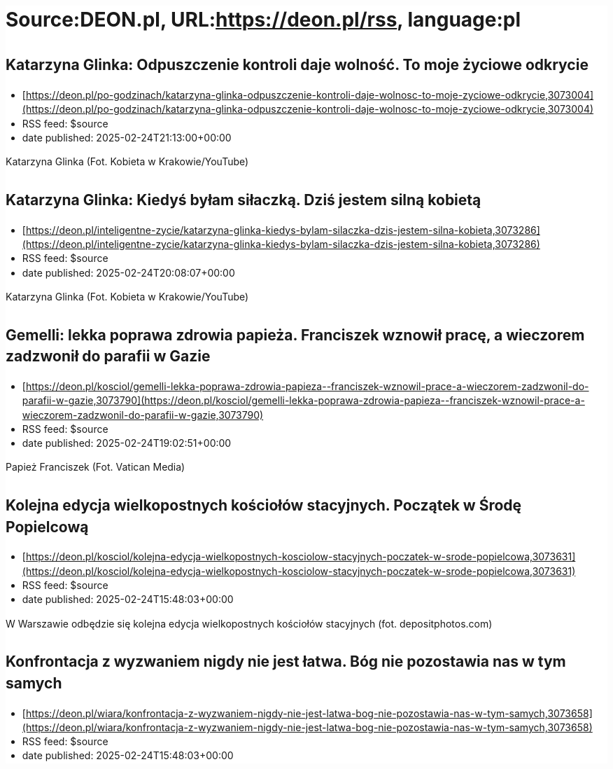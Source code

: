 # Source:DEON.pl, URL:https://deon.pl/rss, language:pl

## Katarzyna Glinka: Odpuszczenie kontroli daje wolność. To moje życiowe odkrycie
 - [https://deon.pl/po-godzinach/katarzyna-glinka-odpuszczenie-kontroli-daje-wolnosc-to-moje-zyciowe-odkrycie,3073004](https://deon.pl/po-godzinach/katarzyna-glinka-odpuszczenie-kontroli-daje-wolnosc-to-moje-zyciowe-odkrycie,3073004)
 - RSS feed: $source
 - date published: 2025-02-24T21:13:00+00:00

Katarzyna Glinka (Fot. 
Kobieta w Krakowie/YouTube)

## Katarzyna Glinka: Kiedyś byłam siłaczką. Dziś jestem silną kobietą
 - [https://deon.pl/inteligentne-zycie/katarzyna-glinka-kiedys-bylam-silaczka-dzis-jestem-silna-kobieta,3073286](https://deon.pl/inteligentne-zycie/katarzyna-glinka-kiedys-bylam-silaczka-dzis-jestem-silna-kobieta,3073286)
 - RSS feed: $source
 - date published: 2025-02-24T20:08:07+00:00

Katarzyna Glinka (Fot. 
Kobieta w Krakowie/YouTube)

## Gemelli: lekka poprawa zdrowia papieża.  Franciszek wznowił pracę, a wieczorem zadzwonił do parafii w Gazie
 - [https://deon.pl/kosciol/gemelli-lekka-poprawa-zdrowia-papieza--franciszek-wznowil-prace-a-wieczorem-zadzwonil-do-parafii-w-gazie,3073790](https://deon.pl/kosciol/gemelli-lekka-poprawa-zdrowia-papieza--franciszek-wznowil-prace-a-wieczorem-zadzwonil-do-parafii-w-gazie,3073790)
 - RSS feed: $source
 - date published: 2025-02-24T19:02:51+00:00

Papież Franciszek (Fot. Vatican Media)

## Kolejna edycja wielkopostnych kościołów stacyjnych. Początek w Środę Popielcową
 - [https://deon.pl/kosciol/kolejna-edycja-wielkopostnych-kosciolow-stacyjnych-poczatek-w-srode-popielcowa,3073631](https://deon.pl/kosciol/kolejna-edycja-wielkopostnych-kosciolow-stacyjnych-poczatek-w-srode-popielcowa,3073631)
 - RSS feed: $source
 - date published: 2025-02-24T15:48:03+00:00

W Warszawie odbędzie się kolejna edycja wielkopostnych kościołów stacyjnych (fot. depositphotos.com)

## Konfrontacja z wyzwaniem nigdy nie jest łatwa. Bóg nie pozostawia nas w tym samych
 - [https://deon.pl/wiara/konfrontacja-z-wyzwaniem-nigdy-nie-jest-latwa-bog-nie-pozostawia-nas-w-tym-samych,3073658](https://deon.pl/wiara/konfrontacja-z-wyzwaniem-nigdy-nie-jest-latwa-bog-nie-pozostawia-nas-w-tym-samych,3073658)
 - RSS feed: $source
 - date published: 2025-02-24T15:48:03+00:00
